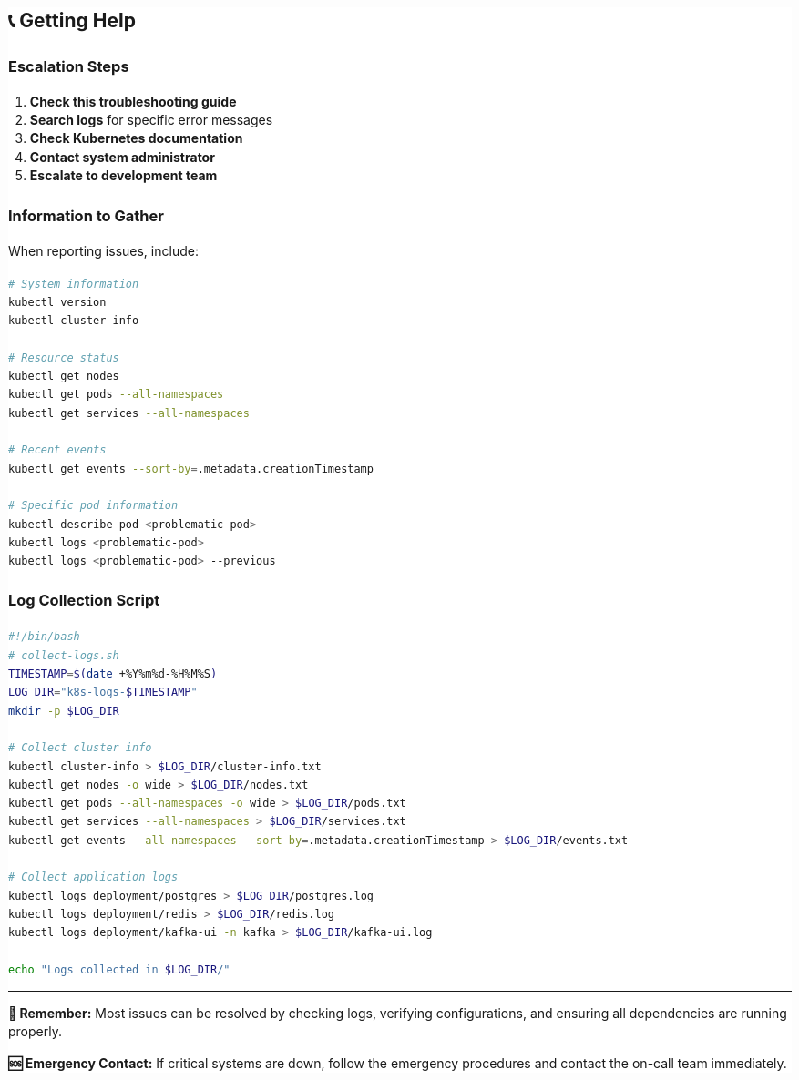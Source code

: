 
## 📞 Getting Help

### **Escalation Steps**
1. **Check this troubleshooting guide**
2. **Search logs** for specific error messages
3. **Check Kubernetes documentation**
4. **Contact system administrator**
5. **Escalate to development team**

### **Information to Gather**
When reporting issues, include:
```bash
# System information
kubectl version
kubectl cluster-info

# Resource status
kubectl get nodes
kubectl get pods --all-namespaces
kubectl get services --all-namespaces

# Recent events
kubectl get events --sort-by=.metadata.creationTimestamp

# Specific pod information
kubectl describe pod <problematic-pod>
kubectl logs <problematic-pod>
kubectl logs <problematic-pod> --previous
```

### **Log Collection Script**
```bash
#!/bin/bash
# collect-logs.sh
TIMESTAMP=$(date +%Y%m%d-%H%M%S)
LOG_DIR="k8s-logs-$TIMESTAMP"
mkdir -p $LOG_DIR

# Collect cluster info
kubectl cluster-info > $LOG_DIR/cluster-info.txt
kubectl get nodes -o wide > $LOG_DIR/nodes.txt
kubectl get pods --all-namespaces -o wide > $LOG_DIR/pods.txt
kubectl get services --all-namespaces > $LOG_DIR/services.txt
kubectl get events --all-namespaces --sort-by=.metadata.creationTimestamp > $LOG_DIR/events.txt

# Collect application logs
kubectl logs deployment/postgres > $LOG_DIR/postgres.log
kubectl logs deployment/redis > $LOG_DIR/redis.log
kubectl logs deployment/kafka-ui -n kafka > $LOG_DIR/kafka-ui.log

echo "Logs collected in $LOG_DIR/"
```

---

**🔧 Remember:** Most issues can be resolved by checking logs, verifying configurations, and ensuring all dependencies are running properly.

**🆘 Emergency Contact:** If critical systems are down, follow the emergency procedures and contact the on-call team immediately.